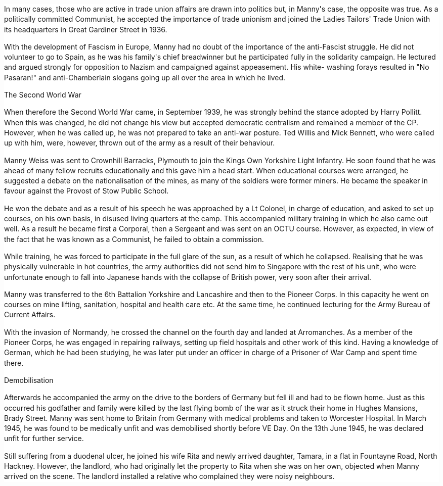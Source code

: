 In many cases, those who are active in trade union affairs are drawn into politics but, in Manny's case, the opposite was true. As a politically committed Communist, he accepted the importance of trade unionism and joined the Ladies Tailors' Trade Union with its headquarters in Great Gardiner Street in 1936.

With the development of Fascism in Europe, Manny had no doubt of the importance of the anti-Fascist struggle. He did not volunteer to go to Spain, as he was his family's chief breadwinner but he participated fully in the solidarity campaign. He lectured and argued strongly for opposition to Nazism and campaigned against appeasement. His white- washing forays resulted in "No Pasaran!" and anti-Chamberlain slogans going up all over the area in which he lived.

The Second World War

When therefore the Second World War came, in September 1939, he was strongly behind the stance adopted by Harry Pollitt. When this was changed, he did not change his view but accepted democratic centralism and remained a member of the CP. However, when he was called up, he was not prepared to take an anti-war posture. Ted Willis and Mick Bennett, who were called up with him, were, however, thrown out of the army as a result of their behaviour.

Manny Weiss was sent to Crownhill Barracks, Plymouth to join the Kings Own Yorkshire Light Infantry. He soon found that he was ahead of many fellow recruits educationally and this gave him a head start. When educational courses were arranged, he suggested a debate on the nationalisation of the mines, as many of the soldiers were former miners. He became the speaker in favour against the Provost of Stow Public School.

He won the debate and as a result of his speech he was approached by a Lt Colonel, in charge of education, and asked to set up courses, on his own basis, in disused living quarters at the camp. This accompanied military training in which he also came out well. As a result he became first a Corporal, then a Sergeant and was sent on an OCTU course. However, as expected, in view of the fact that he was known as a Communist, he failed to obtain a commission.

While training, he was forced to participate in the full glare of the sun, as a result of which he collapsed. Realising that he was physically vulnerable in hot countries, the army authorities did not send him to Singapore with the rest of his unit, who were unfortunate enough to fall into Japanese hands with the collapse of British power, very soon after their arrival.

Manny was transferred to the 6th Battalion Yorkshire and Lancashire and then to the Pioneer Corps. In this capacity he went on courses on mine lifting, sanitation, hospital and health care etc. At the same time, he continued lecturing for the Army Bureau of Current Affairs.

With the invasion of Normandy, he crossed the channel on the fourth day and landed at Arromanches. As a member of the Pioneer Corps, he was engaged in repairing railways, setting up field hospitals and other work of this kind. Having a knowledge of German, which he had been studying, he was later put under an officer in charge of a Prisoner of War Camp and spent time there. 

Demobilisation

Afterwards he accompanied the army on the drive to the borders of Germany but fell ill and had to be flown home. Just as this occurred his godfather and family were killed by the last flying bomb of the war as it struck their home in Hughes Mansions, Brady Street. Manny was sent home to Britain from Germany with medical problems and taken to Worcester Hospital. In March 1945, he was found to be medically unfit and was demobilised shortly before VE Day. On the 13th June 1945, he was declared unfit for further service.

Still suffering from a duodenal ulcer, he joined his wife Rita and newly arrived daughter, Tamara, in a flat in Fountayne Road, North Hackney. However, the landlord, who had originally let the property to Rita when she was on her own, objected when Manny arrived on the scene. The landlord installed a relative who complained they were noisy neighbours.
